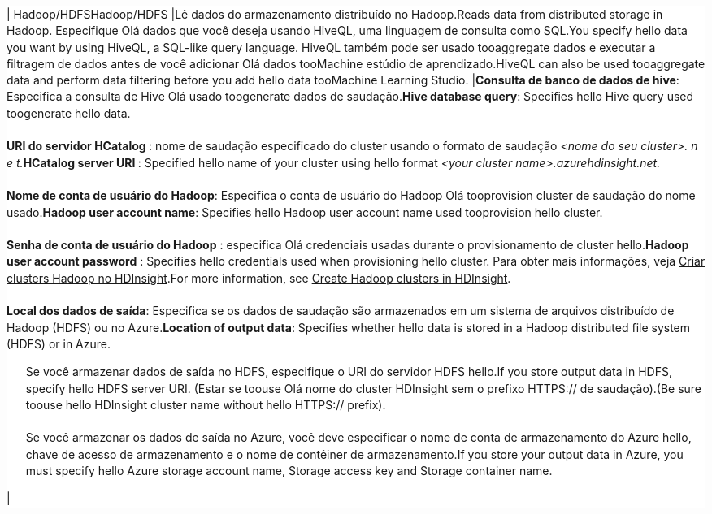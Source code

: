 | <span data-ttu-id="b2d14-138">Hadoop/HDFS</span><span class="sxs-lookup"><span data-stu-id="b2d14-138">Hadoop/HDFS</span></span> |<span data-ttu-id="b2d14-139">Lê dados do armazenamento distribuído no Hadoop.</span><span class="sxs-lookup"><span data-stu-id="b2d14-139">Reads data from distributed storage in Hadoop.</span></span> <span data-ttu-id="b2d14-140">Especifique Olá dados que você deseja usando HiveQL, uma linguagem de consulta como SQL.</span><span class="sxs-lookup"><span data-stu-id="b2d14-140">You specify hello data you want by using HiveQL, a SQL-like query language.</span></span> <span data-ttu-id="b2d14-141">HiveQL também pode ser usado tooaggregate dados e executar a filtragem de dados antes de você adicionar Olá dados tooMachine estúdio de aprendizado.</span><span class="sxs-lookup"><span data-stu-id="b2d14-141">HiveQL can also be used tooaggregate data and perform data filtering before you add hello data tooMachine Learning Studio.</span></span> |<span data-ttu-id="b2d14-142"><b>Consulta de banco de dados de hive</b>: Especifica a consulta de Hive Olá usado toogenerate dados de saudação.</span><span class="sxs-lookup"><span data-stu-id="b2d14-142"><b>Hive database query</b>: Specifies hello Hive query used toogenerate hello data.</span></span><br/><br/><span data-ttu-id="b2d14-143"><b>URI do servidor HCatalog </b> : nome de saudação especificado do cluster usando o formato de saudação  *&lt;nome do seu cluster&gt;. n e t.*</span><span class="sxs-lookup"><span data-stu-id="b2d14-143"><b>HCatalog server URI </b> : Specified hello name of your cluster using hello format *&lt;your cluster name&gt;.azurehdinsight.net.*</span></span><br/><br/><span data-ttu-id="b2d14-144"><b>Nome de conta de usuário do Hadoop</b>: Especifica o conta de usuário do Hadoop Olá tooprovision cluster de saudação do nome usado.</span><span class="sxs-lookup"><span data-stu-id="b2d14-144"><b>Hadoop user account name</b>: Specifies hello Hadoop user account name used tooprovision hello cluster.</span></span><br/><br/><span data-ttu-id="b2d14-145"><b>Senha de conta de usuário do Hadoop</b> : especifica Olá credenciais usadas durante o provisionamento de cluster hello.</span><span class="sxs-lookup"><span data-stu-id="b2d14-145"><b>Hadoop user account password</b> : Specifies hello credentials used when provisioning hello cluster.</span></span> <span data-ttu-id="b2d14-146">Para obter mais informações, veja [Criar clusters Hadoop no HDInsight](../hdinsight/hdinsight-provision-clusters.md).</span><span class="sxs-lookup"><span data-stu-id="b2d14-146">For more information, see [Create Hadoop clusters in HDInsight](../hdinsight/hdinsight-provision-clusters.md).</span></span><br/><br/><span data-ttu-id="b2d14-147"><b>Local dos dados de saída</b>: Especifica se os dados de saudação são armazenados em um sistema de arquivos distribuído de Hadoop (HDFS) ou no Azure.</span><span class="sxs-lookup"><span data-stu-id="b2d14-147"><b>Location of output data</b>: Specifies whether hello data is stored in a Hadoop distributed file system (HDFS) or in Azure.</span></span> <br/><ul><span data-ttu-id="b2d14-148">Se você armazenar dados de saída no HDFS, especifique o URI do servidor HDFS hello.</span><span class="sxs-lookup"><span data-stu-id="b2d14-148">If you store output data in HDFS, specify hello HDFS server URI.</span></span> <span data-ttu-id="b2d14-149">(Estar se toouse Olá nome do cluster HDInsight sem o prefixo HTTPS:// de saudação).</span><span class="sxs-lookup"><span data-stu-id="b2d14-149">(Be sure toouse hello HDInsight cluster name without hello HTTPS:// prefix).</span></span> <br/><br/><span data-ttu-id="b2d14-150">Se você armazenar os dados de saída no Azure, você deve especificar o nome de conta de armazenamento do Azure hello, chave de acesso de armazenamento e o nome de contêiner de armazenamento.</span><span class="sxs-lookup"><span data-stu-id="b2d14-150">If you store your output data in Azure, you must specify hello Azure storage account name, Storage access key and Storage container name.</span></span></ul> |